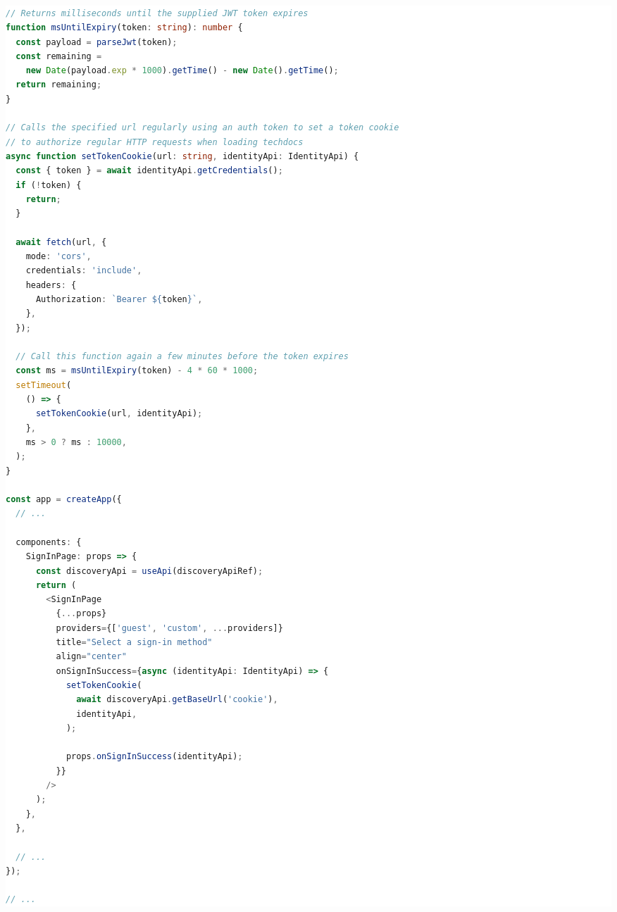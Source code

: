 ```typescript
// Returns milliseconds until the supplied JWT token expires
function msUntilExpiry(token: string): number {
  const payload = parseJwt(token);
  const remaining =
    new Date(payload.exp * 1000).getTime() - new Date().getTime();
  return remaining;
}

// Calls the specified url regularly using an auth token to set a token cookie
// to authorize regular HTTP requests when loading techdocs
async function setTokenCookie(url: string, identityApi: IdentityApi) {
  const { token } = await identityApi.getCredentials();
  if (!token) {
    return;
  }

  await fetch(url, {
    mode: 'cors',
    credentials: 'include',
    headers: {
      Authorization: `Bearer ${token}`,
    },
  });

  // Call this function again a few minutes before the token expires
  const ms = msUntilExpiry(token) - 4 * 60 * 1000;
  setTimeout(
    () => {
      setTokenCookie(url, identityApi);
    },
    ms > 0 ? ms : 10000,
  );
}

const app = createApp({
  // ...

  components: {
    SignInPage: props => {
      const discoveryApi = useApi(discoveryApiRef);
      return (
        <SignInPage
          {...props}
          providers={['guest', 'custom', ...providers]}
          title="Select a sign-in method"
          align="center"
          onSignInSuccess={async (identityApi: IdentityApi) => {
            setTokenCookie(
              await discoveryApi.getBaseUrl('cookie'),
              identityApi,
            );

            props.onSignInSuccess(identityApi);
          }}
        />
      );
    },
  },

  // ...
});

// ...
```